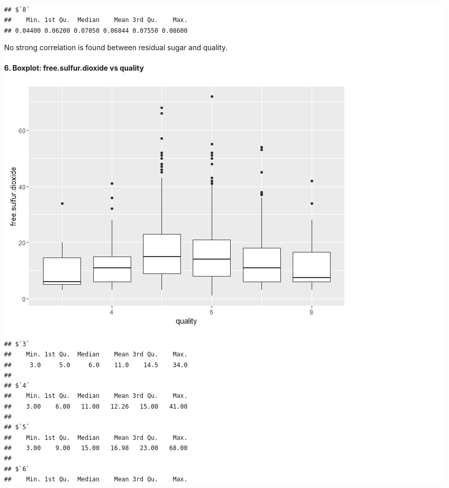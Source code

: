    ## $`8`
    ##    Min. 1st Qu.  Median    Mean 3rd Qu.    Max. 
    ## 0.04400 0.06200 0.07050 0.06844 0.07550 0.08600

No strong correlation is found between residual sugar and quality.
<br>

#### 6. Boxplot: free.sulfur.dioxide vs quality

![](README_figs/README-unnamed-chunk-31-1.png)

    ## $`3`
    ##    Min. 1st Qu.  Median    Mean 3rd Qu.    Max. 
    ##     3.0     5.0     6.0    11.0    14.5    34.0 
    ## 
    ## $`4`
    ##    Min. 1st Qu.  Median    Mean 3rd Qu.    Max. 
    ##    3.00    6.00   11.00   12.26   15.00   41.00 
    ## 
    ## $`5`
    ##    Min. 1st Qu.  Median    Mean 3rd Qu.    Max. 
    ##    3.00    9.00   15.00   16.98   23.00   68.00 
    ## 
    ## $`6`
    ##    Min. 1st Qu.  Median    Mean 3rd Qu.    Max. 